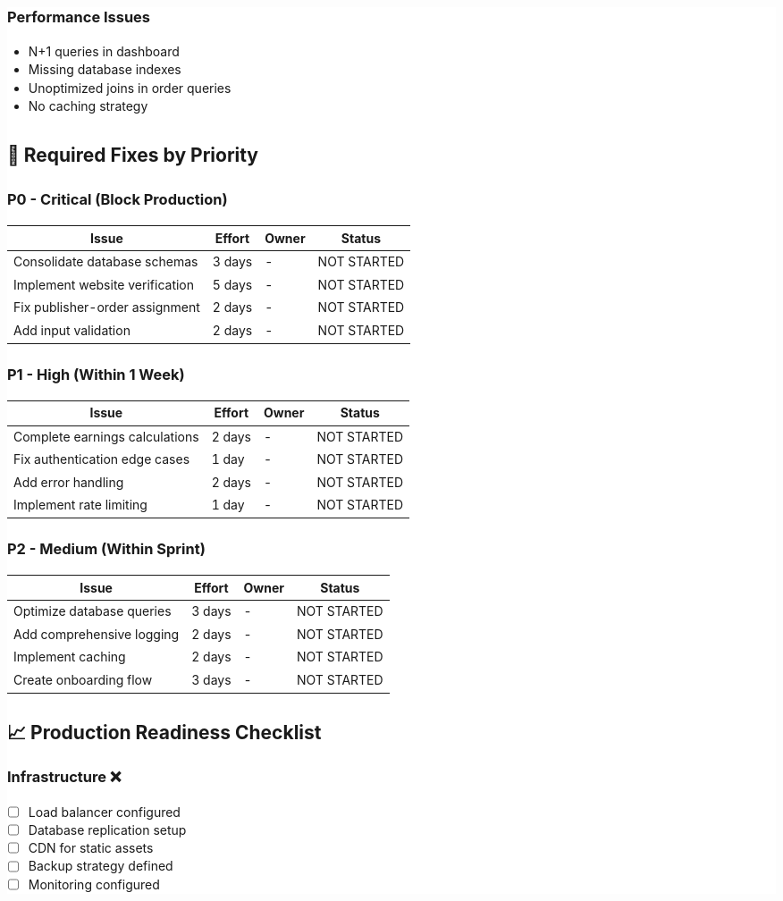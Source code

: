 ### Performance Issues
- N+1 queries in dashboard
- Missing database indexes
- Unoptimized joins in order queries
- No caching strategy

## 🔧 Required Fixes by Priority

### P0 - Critical (Block Production)
| Issue | Effort | Owner | Status |
|-------|---------|-------|---------|
| Consolidate database schemas | 3 days | - | NOT STARTED |
| Implement website verification | 5 days | - | NOT STARTED |
| Fix publisher-order assignment | 2 days | - | NOT STARTED |
| Add input validation | 2 days | - | NOT STARTED |

### P1 - High (Within 1 Week)
| Issue | Effort | Owner | Status |
|-------|---------|-------|---------|
| Complete earnings calculations | 2 days | - | NOT STARTED |
| Fix authentication edge cases | 1 day | - | NOT STARTED |
| Add error handling | 2 days | - | NOT STARTED |
| Implement rate limiting | 1 day | - | NOT STARTED |

### P2 - Medium (Within Sprint)
| Issue | Effort | Owner | Status |
|-------|---------|-------|---------|
| Optimize database queries | 3 days | - | NOT STARTED |
| Add comprehensive logging | 2 days | - | NOT STARTED |
| Implement caching | 2 days | - | NOT STARTED |
| Create onboarding flow | 3 days | - | NOT STARTED |

## 📈 Production Readiness Checklist

### Infrastructure ❌
- [ ] Load balancer configured
- [ ] Database replication setup
- [ ] CDN for static assets
- [ ] Backup strategy defined
- [ ] Monitoring configured
